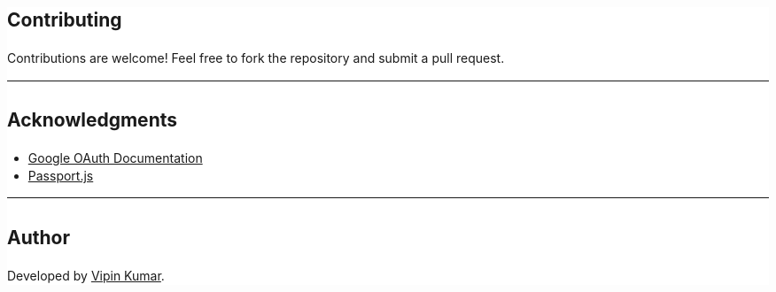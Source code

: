 
## Contributing
Contributions are welcome! Feel free to fork the repository and submit a pull request.

---

## Acknowledgments
- [Google OAuth Documentation](https://developers.google.com/identity/protocols/oauth2)
- [Passport.js](http://www.passportjs.org/)

---

## Author
Developed by [Vipin Kumar](https://github.com/vipinrao009).
